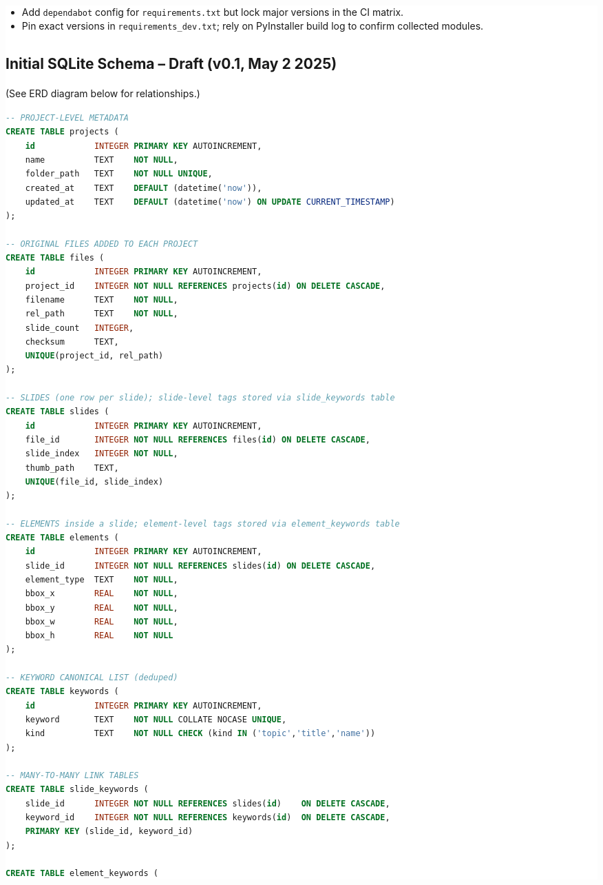   * Add `dependabot` config for `requirements.txt` but lock major versions in the CI matrix.
  * Pin exact versions in `requirements_dev.txt`; rely on PyInstaller build log to confirm collected modules.

## Initial SQLite Schema – Draft (v0.1, May 2 2025)

(See ERD diagram below for relationships.)

```sql
-- PROJECT‑LEVEL METADATA
CREATE TABLE projects (
    id            INTEGER PRIMARY KEY AUTOINCREMENT,
    name          TEXT    NOT NULL,
    folder_path   TEXT    NOT NULL UNIQUE,
    created_at    TEXT    DEFAULT (datetime('now')),
    updated_at    TEXT    DEFAULT (datetime('now') ON UPDATE CURRENT_TIMESTAMP)
);

-- ORIGINAL FILES ADDED TO EACH PROJECT
CREATE TABLE files (
    id            INTEGER PRIMARY KEY AUTOINCREMENT,
    project_id    INTEGER NOT NULL REFERENCES projects(id) ON DELETE CASCADE,
    filename      TEXT    NOT NULL,
    rel_path      TEXT    NOT NULL,
    slide_count   INTEGER,
    checksum      TEXT,
    UNIQUE(project_id, rel_path)
);

-- SLIDES (one row per slide); slide‑level tags stored via slide_keywords table
CREATE TABLE slides (
    id            INTEGER PRIMARY KEY AUTOINCREMENT,
    file_id       INTEGER NOT NULL REFERENCES files(id) ON DELETE CASCADE,
    slide_index   INTEGER NOT NULL,
    thumb_path    TEXT,
    UNIQUE(file_id, slide_index)
);

-- ELEMENTS inside a slide; element‑level tags stored via element_keywords table
CREATE TABLE elements (
    id            INTEGER PRIMARY KEY AUTOINCREMENT,
    slide_id      INTEGER NOT NULL REFERENCES slides(id) ON DELETE CASCADE,
    element_type  TEXT    NOT NULL,
    bbox_x        REAL    NOT NULL,
    bbox_y        REAL    NOT NULL,
    bbox_w        REAL    NOT NULL,
    bbox_h        REAL    NOT NULL
);

-- KEYWORD CANONICAL LIST (deduped)
CREATE TABLE keywords (
    id            INTEGER PRIMARY KEY AUTOINCREMENT,
    keyword       TEXT    NOT NULL COLLATE NOCASE UNIQUE,
    kind          TEXT    NOT NULL CHECK (kind IN ('topic','title','name'))
);

-- MANY‑TO‑MANY LINK TABLES
CREATE TABLE slide_keywords (
    slide_id      INTEGER NOT NULL REFERENCES slides(id)    ON DELETE CASCADE,
    keyword_id    INTEGER NOT NULL REFERENCES keywords(id)  ON DELETE CASCADE,
    PRIMARY KEY (slide_id, keyword_id)
);

CREATE TABLE element_keywords (
```